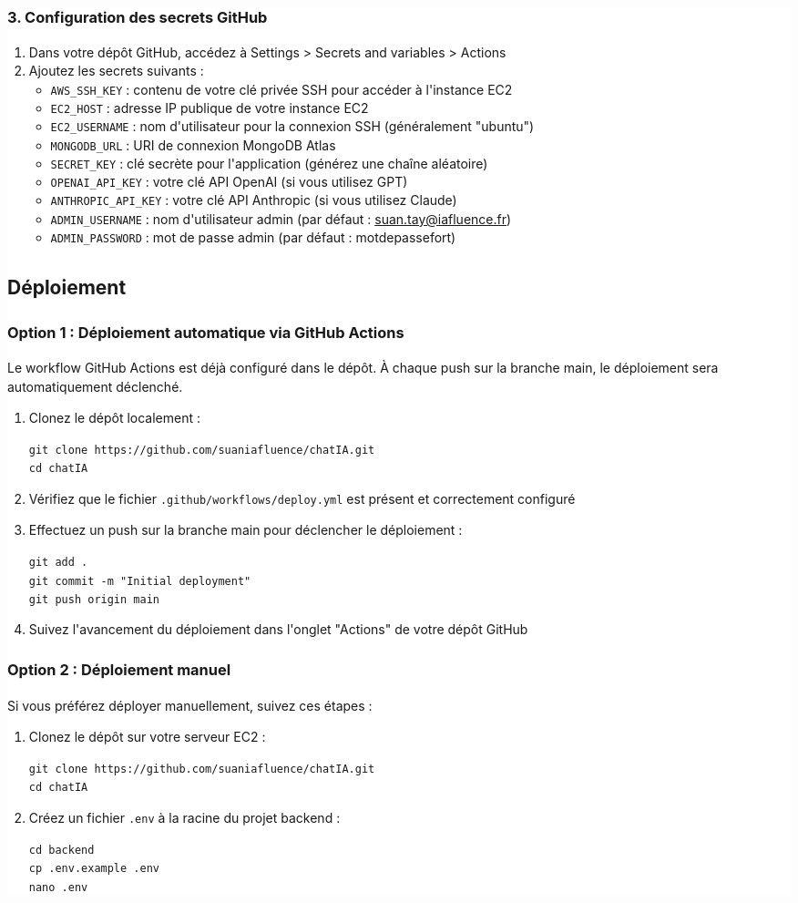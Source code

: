 ### 3. Configuration des secrets GitHub

1. Dans votre dépôt GitHub, accédez à Settings > Secrets and variables > Actions
2. Ajoutez les secrets suivants :
   - `AWS_SSH_KEY` : contenu de votre clé privée SSH pour accéder à l'instance EC2
   - `EC2_HOST` : adresse IP publique de votre instance EC2
   - `EC2_USERNAME` : nom d'utilisateur pour la connexion SSH (généralement "ubuntu")
   - `MONGODB_URL` : URI de connexion MongoDB Atlas
   - `SECRET_KEY` : clé secrète pour l'application (générez une chaîne aléatoire)
   - `OPENAI_API_KEY` : votre clé API OpenAI (si vous utilisez GPT)
   - `ANTHROPIC_API_KEY` : votre clé API Anthropic (si vous utilisez Claude)
   - `ADMIN_USERNAME` : nom d'utilisateur admin (par défaut : suan.tay@iafluence.fr)
   - `ADMIN_PASSWORD` : mot de passe admin (par défaut : motdepassefort)

## Déploiement

### Option 1 : Déploiement automatique via GitHub Actions

Le workflow GitHub Actions est déjà configuré dans le dépôt. À chaque push sur la branche main, le déploiement sera automatiquement déclenché.

1. Clonez le dépôt localement :
   ```
   git clone https://github.com/suaniafluence/chatIA.git
   cd chatIA
   ```

2. Vérifiez que le fichier `.github/workflows/deploy.yml` est présent et correctement configuré

3. Effectuez un push sur la branche main pour déclencher le déploiement :
   ```
   git add .
   git commit -m "Initial deployment"
   git push origin main
   ```

4. Suivez l'avancement du déploiement dans l'onglet "Actions" de votre dépôt GitHub

### Option 2 : Déploiement manuel

Si vous préférez déployer manuellement, suivez ces étapes :

1. Clonez le dépôt sur votre serveur EC2 :
   ```
   git clone https://github.com/suaniafluence/chatIA.git
   cd chatIA
   ```

2. Créez un fichier `.env` à la racine du projet backend :
   ```
   cd backend
   cp .env.example .env
   nano .env
   ```

